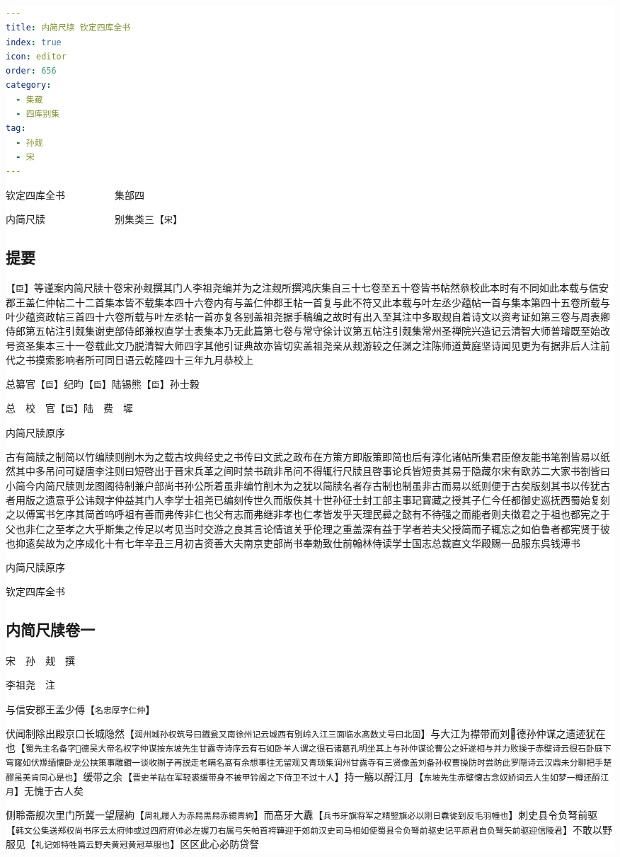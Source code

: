 ```yaml
---
title: 内简尺牍 钦定四库全书
index: true
icon: editor
order: 656
category:
  - 集藏
  - 四库别集
tag:
  - 孙觌
  - 宋
---
```


钦定四库全书　　　　　集部四  

内简尺牍　　　　　　　别集类三【`宋`】  

## 提要  

【`臣`】等谨案内简尺牍十卷宋孙觌撰其门人李祖尧编并为之注觌所撰鸿庆集自三十七卷至五十卷皆书帖然叅校此本时有不同如此本载与信安郡王盖仁仲帖二十二首集本皆不载集本四十六卷内有与盖仁仲郡王帖一首复与此不符又此本载与叶左丞少蕴帖一首与集本第四十五卷所载与叶少蕴资政帖三首四十六卷所载与叶左丞帖一首亦复各别盖祖尧据手稿编之故时有出入至其注中多取觌自着诗文以资考证如第三卷与周表卿侍郎第五帖注引觌集谢吏部侍郎兼权直学士表集本乃无此篇第七卷与常守徐计议第五帖注引觌集常州圣禅院兴造记云清智大师普璿既至始改号资圣集本三十一卷载此文乃脱清智大师四字其他引证典故亦皆切实盖祖尧亲从觌游较之任渊之注陈师道黄庭坚诗闻见更为有据非后人注前代之书摸索影响者所可同日语云乾隆四十三年九月恭校上  

总纂官【`臣`】纪昀【`臣`】陆锡熊【`臣`】孙士毅  

总　校　官【`臣`】陆　费　墀  

内简尺牍原序  

古有简牍之制简以竹编牍则削木为之载古坟典经史之书传曰文武之政布在方策方即版策即简也后有淳化诸帖所集君臣僚友能书笔劄皆易以纸然其中多吊问可疑唐李注则曰短啓出于晋宋兵革之间时禁书疏非吊问不得辄行尺牍且啓事论兵皆短贵其易于隐藏尔宋有欧苏二大家书劄皆曰小简今内简尺牍则龙图阁待制兼户部尚书孙公所着虽非编竹削木为之犹以简牍名者存古制也制虽非古而易以纸则便于古矣版刻其书以传犹古者用版之遗意乎公讳觌字仲益其门人李学士祖尧已编刻传世久而版佚其十世孙征士封工部主事玘寳藏之授其子仁今任都御史巡抚西蜀始复刻之以傅寓书乞序其简首呜呼祖有善而弗传非仁也父有志而弗继非孝也仁孝皆发乎天理民彛之懿有不待强之而能者则夫徴君之于祖也都宪之于父也非仁之至孝之大乎斯集之传足以考见当时交游之良其言论情谊关乎伦理之重盖深有益于学者若夫父授简而子辄忘之如伯鲁者都宪贤于彼也抑逺矣故为之序成化十有七年辛丑三月初吉资善大夫南京吏部尚书奉勅致仕前翰林侍读学士国志总裁直文华殿赐一品服东呉钱溥书  

内简尺牍原序  

钦定四库全书  

## 内简尺牍卷一

宋　孙　觌　撰  

李祖尧　注  

与信安郡王孟少傅【`名忠厚字仁仲`】  

伏闻制除出殿京口长城隐然【`润州城孙权筑号曰鐡瓮又南徐州记云城西有别岭入江三面临水髙数丈号曰北固`】与大江为襟带而刘德孙仲谋之遗迹犹在也【`蜀先主名备字德吴大帝名权字仲谋按东坡先生甘露寺诗序云有石如卧羊人谓之很石诸葛孔明坐其上与孙仲谋论曹公之奸遂相与并力败操于赤壁诗云很石卧庭下穹窿如伏羱缅懐卧龙公挟策事雕鑚一谈收猘子再説走老瞒名髙有余想事往无留观又青琐集润州甘露寺有三贤像盖刘备孙权曹操防时尝防此罗隠诗云汉鼎未分聊把手楚醪虽美肯同心是也`】缓带之余【`晋史羊祜在军轻裘缓带身不被甲铃阁之下侍卫不过十人`】持一觞以酹江月【`东坡先生赤壁懐古念奴娇词云人生如梦一樽还酹江月`】无愧于古人矣  

侧聆斋舰次里门所冀一望屦絇【`周礼屦人为赤舄黒舄赤繶青絇`】而髙牙大纛【`兵书牙旗将军之精竪旗必以刚日纛徙到反毛羽幢也`】刺史县令负弩前驱【`韩文公集送郑权尚书序云太府帅或过四府府帅必左握刀右属弓矢帕首袴鞾迎于郊前汉史司马相如使蜀县令负弩前驱史记平原君自负弩矢前驱迎信陵君`】不敢以野服见【`礼记郊特牲篇云野夫黄冠黄冠草服也`】区区此心必防贷詧  
